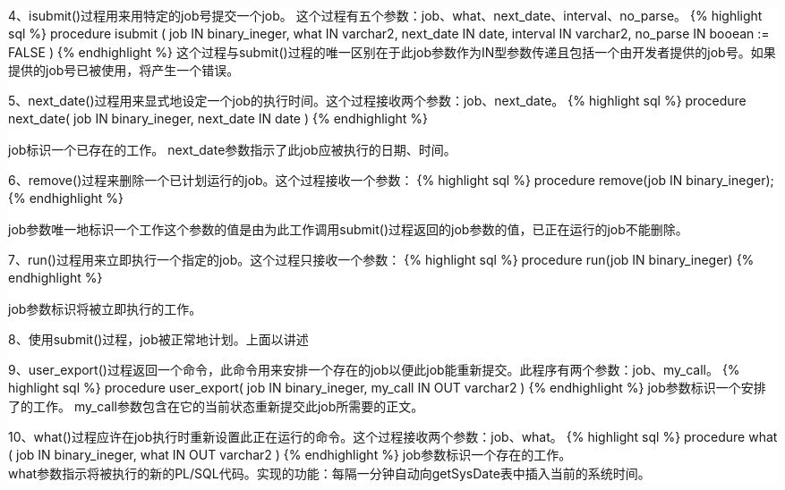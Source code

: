 4、isubmit()过程用来用特定的job号提交一个job。 
这个过程有五个参数：job、what、next_date、interval、no_parse。 
{% highlight sql %}
procedure isubmit ( 
    job IN binary_ineger, 
    what IN varchar2, 
    next_date IN date, 
    interval IN varchar2, 
    no_parse IN booean := FALSE 
) 
{% endhighlight %}
这个过程与submit()过程的唯一区别在于此job参数作为IN型参数传递且包括一个由开发者提供的job号。如果提供的job号已被使用，将产生一个错误。

5、next_date()过程用来显式地设定一个job的执行时间。这个过程接收两个参数：job、next_date。 
{% highlight sql %}
procedure next_date( 
    job IN binary_ineger, 
    next_date IN date 
) 
{% endhighlight %}

job标识一个已存在的工作。 
next_date参数指示了此job应被执行的日期、时间。

6、remove()过程来删除一个已计划运行的job。这个过程接收一个参数： 
{% highlight sql %}
procedure remove(job IN binary_ineger); 
{% endhighlight %}

job参数唯一地标识一个工作这个参数的值是由为此工作调用submit()过程返回的job参数的值，已正在运行的job不能删除。

7、run()过程用来立即执行一个指定的job。这个过程只接收一个参数： 
{% highlight sql %}
procedure run(job IN binary_ineger) 
{% endhighlight %}

job参数标识将被立即执行的工作。

8、使用submit()过程，job被正常地计划。上面以讲述

9、user_export()过程返回一个命令，此命令用来安排一个存在的job以便此job能重新提交。此程序有两个参数：job、my_call。 
{% highlight sql %}
procedure user_export( 
    job IN binary_ineger, 
    my_call IN OUT varchar2 
) 
{% endhighlight %}
job参数标识一个安排了的工作。 
my_call参数包含在它的当前状态重新提交此job所需要的正文。

10、what()过程应许在job执行时重新设置此正在运行的命令。这个过程接收两个参数：job、what。 
{% highlight sql %}
procedure what ( 
    job IN binary_ineger, 
    what IN OUT varchar2 
) 
{% endhighlight %}
job参数标识一个存在的工作。   
what参数指示将被执行的新的PL/SQL代码。实现的功能：每隔一分钟自动向getSysDate表中插入当前的系统时间。

